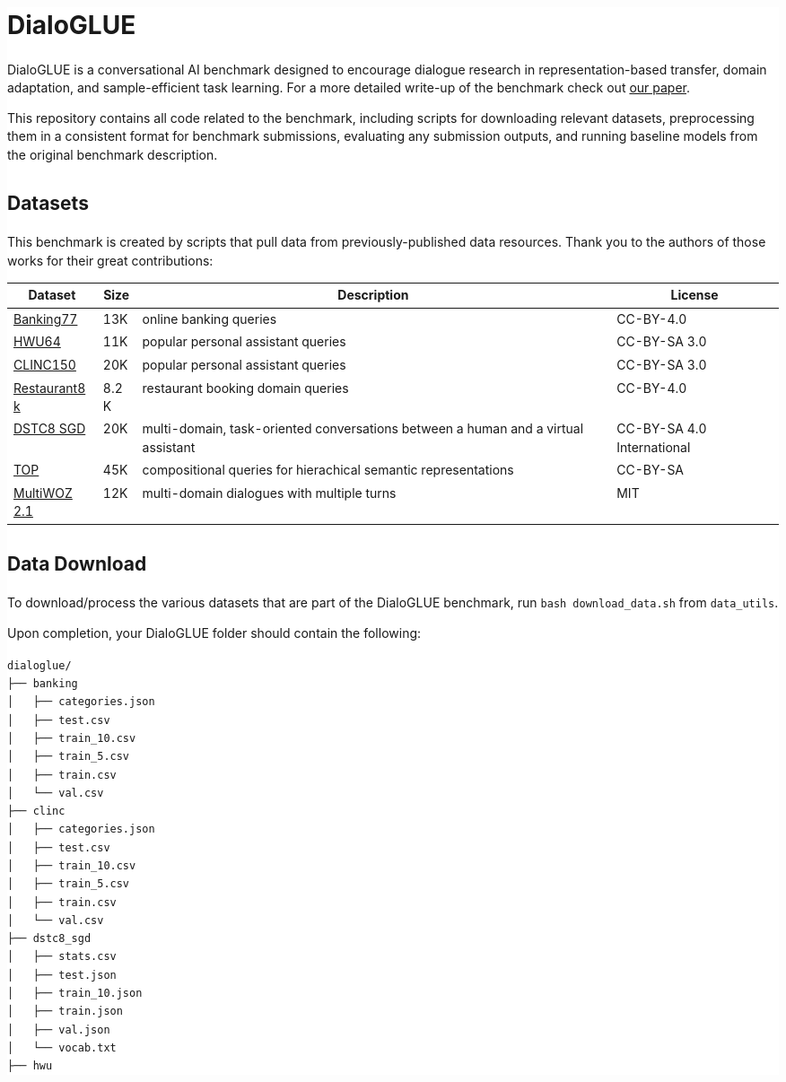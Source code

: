 # DialoGLUE

DialoGLUE is a conversational AI benchmark designed to encourage dialogue research in representation-based transfer, domain adaptation, and sample-efficient task learning.
For a more detailed write-up of the benchmark check out [our paper](https://arxiv.org/abs/2009.13570).

This repository contains all code related to the benchmark, including scripts for downloading 
relevant datasets, preprocessing them in a consistent format for benchmark submissions, evaluating any
submission outputs, and running baseline models from the original benchmark description.

## Datasets


This benchmark is created by scripts that pull data from previously-published data resources. 
Thank you to the authors of those works for their great contributions:


| Dataset      	| Size 	| Description                                                                         	| License                    	|
|--------------	|------	|-------------------------------------------------------------------------------------	|----------------------------	|
| [Banking77](https://arxiv.org/abs/2003.04807)      	| 13K  	| online banking queries                                                              	| CC-BY-4.0                  	|
| [HWU64](https://arxiv.org/abs/1903.05566)          	| 11K  	| popular personal assistant queries                                                  	| CC-BY-SA 3.0               	|
| [CLINC150](https://www.aclweb.org/anthology/D19-1131/)        	| 20K  	| popular personal assistant queries                                                  	| CC-BY-SA 3.0               	|
| [Restaurant8k](https://arxiv.org/abs/2005.08866) 	| 8.2K 	| restaurant booking domain queries                                                   	| CC-BY-4.0                  	|
| [DSTC8 SGD](https://arxiv.org/abs/1909.05855)    	| 20K  	| multi-domain, task-oriented conversations   between a human and a virtual assistant 	| CC-BY-SA 4.0 International 	|
| [TOP](https://arxiv.org/abs/1810.07942)          	| 45K  	| compositional queries for hierachical   semantic representations                    	| CC-BY-SA                   	|
| [MultiWOZ 2.1](https://arxiv.org/abs/1907.01669) 	| 12K  	| multi-domain dialogues with multiple turns                                              	| MIT                        	|


## Data Download

To download/process the various datasets that are part of the DialoGLUE benchmark, run `bash download_data.sh` from `data_utils`.

Upon completion, your DialoGLUE folder should contain the following:

```
dialoglue/
├── banking
│   ├── categories.json
│   ├── test.csv
│   ├── train_10.csv
│   ├── train_5.csv
│   ├── train.csv
│   └── val.csv
├── clinc
│   ├── categories.json
│   ├── test.csv
│   ├── train_10.csv
│   ├── train_5.csv
│   ├── train.csv
│   └── val.csv
├── dstc8_sgd
│   ├── stats.csv
│   ├── test.json
│   ├── train_10.json
│   ├── train.json
│   ├── val.json
│   └── vocab.txt
├── hwu
```